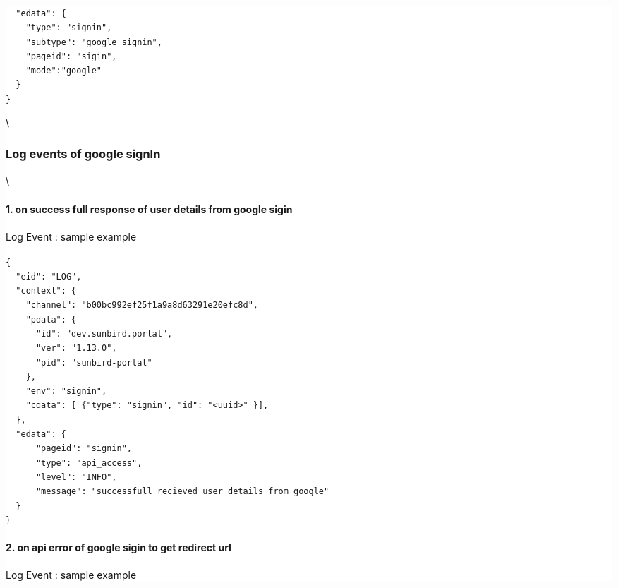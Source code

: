 ```
  "edata": {
    "type": "signin",
    "subtype": "google_signin",
    "pageid": "sigin",
    "mode":"google"
  }
}
```

\


### **Log events of google signIn** <a href="#signuptelemetrydata-logeventsofgooglesignin" id="signuptelemetrydata-logeventsofgooglesignin"></a>

\


#### **1. on success full response of user details from google sigin**  <a href="#signuptelemetrydata-1.onsuccessfullresponseofuserdetailsfromgooglesigin" id="signuptelemetrydata-1.onsuccessfullresponseofuserdetailsfromgooglesigin"></a>

Log Event : sample example

```
{
  "eid": "LOG",
  "context": {
    "channel": "b00bc992ef25f1a9a8d63291e20efc8d",
    "pdata": {
      "id": "dev.sunbird.portal",
      "ver": "1.13.0",
      "pid": "sunbird-portal"
    },
    "env": "signin",
    "cdata": [ {"type": "signin", "id": "<uuid>" }],
  },
  "edata": {
  	  "pageid": "signin",
	  "type": "api_access", 
	  "level": "INFO", 
	  "message": "successfull recieved user details from google"
  }
}
```

#### **2. on api error of google sigin to get redirect url** <a href="#signuptelemetrydata-2.onapierrorofgooglesigintogetredirecturl" id="signuptelemetrydata-2.onapierrorofgooglesigintogetredirecturl"></a>

Log Event : sample example
